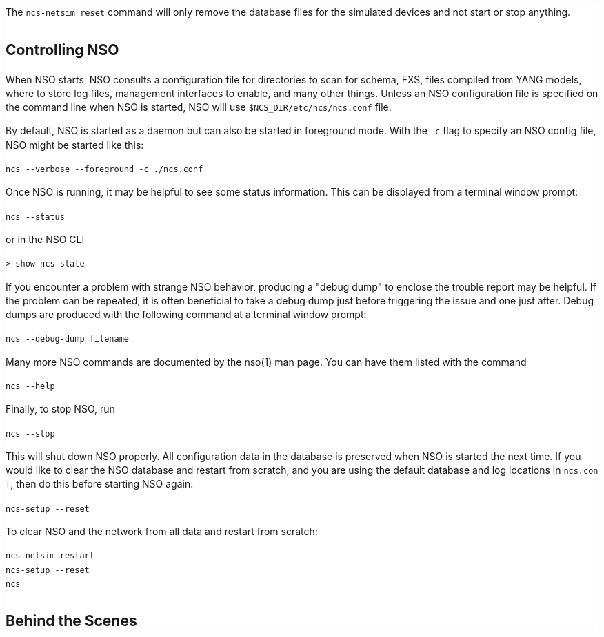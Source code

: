The `ncs-netsim reset` command will only remove the database files for the
simulated devices and not start or stop anything.

Controlling NSO
---------------

When NSO starts, NSO consults a configuration file for directories to scan for
schema, FXS, files compiled from YANG models, where to store log files,
management interfaces to enable, and many other things. Unless an NSO
configuration file is specified on the command line when NSO is started, NSO
will use `$NCS_DIR/etc/ncs/ncs.conf` file.

By default, NSO is started as a daemon but can also be started in foreground
mode. With the `-c` flag to specify an NSO config file, NSO might be started
like this:

    ncs --verbose --foreground -c ./ncs.conf

Once NSO is running, it may be helpful to see some status information. This can
be displayed from a terminal window prompt:

    ncs --status

or in the NSO CLI

    > show ncs-state

If you encounter a problem with strange NSO behavior, producing a "debug dump"
to enclose the trouble report may be helpful. If the problem can be repeated,
it is often beneficial to take a debug dump just before triggering the issue
and one just after. Debug dumps are produced with the following command at a
terminal window prompt:

    ncs --debug-dump filename

Many more NSO commands are documented by the nso(1) man page. You can
have them listed with the command

    ncs --help

Finally, to stop NSO, run

    ncs --stop

This will shut down NSO properly. All configuration data in the database is
preserved when NSO is started the next time. If you would like to clear the NSO
database and restart from scratch, and you are using the default database and
log locations in `ncs.conf`, then do this before starting NSO again:

    ncs-setup --reset

To clear NSO and the network from all data and restart from scratch:

    ncs-netsim restart
    ncs-setup --reset
    ncs

Behind the Scenes
-----------------
